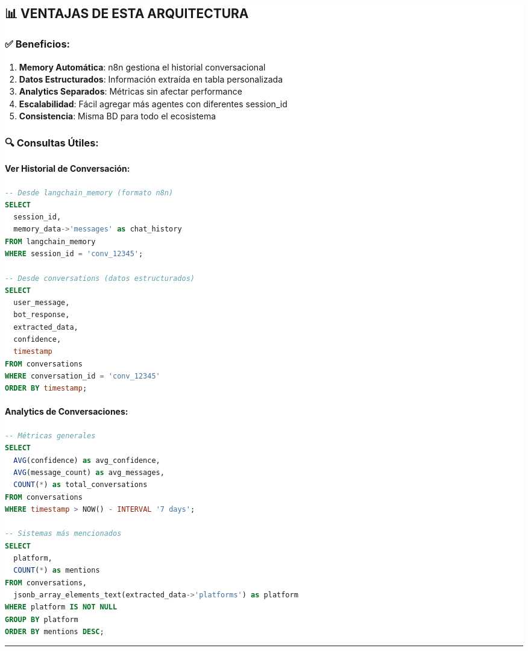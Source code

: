 
## 📊 **VENTAJAS DE ESTA ARQUITECTURA**

### **✅ Beneficios:**
1. **Memory Automática**: n8n gestiona el historial conversacional
2. **Datos Estructurados**: Información extraída en tabla personalizada
3. **Analytics Separados**: Métricas sin afectar performance
4. **Escalabilidad**: Fácil agregar más agentes con diferentes session_id
5. **Consistencia**: Misma BD para todo el ecosistema

### **🔍 Consultas Útiles:**

#### **Ver Historial de Conversación:**
```sql
-- Desde langchain_memory (formato n8n)
SELECT 
  session_id,
  memory_data->'messages' as chat_history
FROM langchain_memory 
WHERE session_id = 'conv_12345';

-- Desde conversations (datos estructurados)
SELECT 
  user_message,
  bot_response,
  extracted_data,
  confidence,
  timestamp
FROM conversations 
WHERE conversation_id = 'conv_12345'
ORDER BY timestamp;
```

#### **Analytics de Conversaciones:**
```sql
-- Métricas generales
SELECT 
  AVG(confidence) as avg_confidence,
  AVG(message_count) as avg_messages,
  COUNT(*) as total_conversations
FROM conversations 
WHERE timestamp > NOW() - INTERVAL '7 days';

-- Sistemas más mencionados
SELECT 
  platform,
  COUNT(*) as mentions
FROM conversations,
  jsonb_array_elements_text(extracted_data->'platforms') as platform
WHERE platform IS NOT NULL
GROUP BY platform
ORDER BY mentions DESC;
```

---